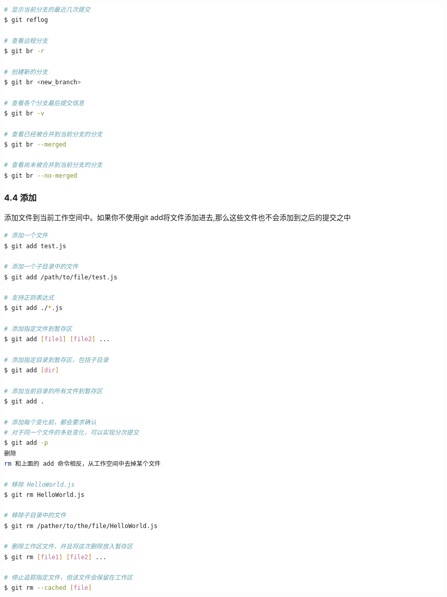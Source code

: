 ```sh
# 显示当前分支的最近几次提交
$ git reflog

# 查看远程分支
$ git br -r

# 创建新的分支
$ git br <new_branch>

# 查看各个分支最后提交信息
$ git br -v

# 查看已经被合并到当前分支的分支
$ git br --merged

# 查看尚未被合并到当前分支的分支
$ git br --no-merged
```

### 4.4 添加

添加文件到当前工作空间中。如果你不使用git add将文件添加进去,那么这些文件也不会添加到之后的提交之中

```sh
# 添加一个文件
$ git add test.js

# 添加一个子目录中的文件
$ git add /path/to/file/test.js

# 支持正则表达式
$ git add ./*.js

# 添加指定文件到暂存区
$ git add [file1] [file2] ...

# 添加指定目录到暂存区，包括子目录
$ git add [dir]

# 添加当前目录的所有文件到暂存区
$ git add .

# 添加每个变化前，都会要求确认
# 对于同一个文件的多处变化，可以实现分次提交
$ git add -p
删除
rm 和上面的 add 命令相反，从工作空间中去掉某个文件

# 移除 HelloWorld.js
$ git rm HelloWorld.js

# 移除子目录中的文件
$ git rm /pather/to/the/file/HelloWorld.js

# 删除工作区文件，并且将这次删除放入暂存区
$ git rm [file1] [file2] ...

# 停止追踪指定文件，但该文件会保留在工作区
$ git rm --cached [file]
```
